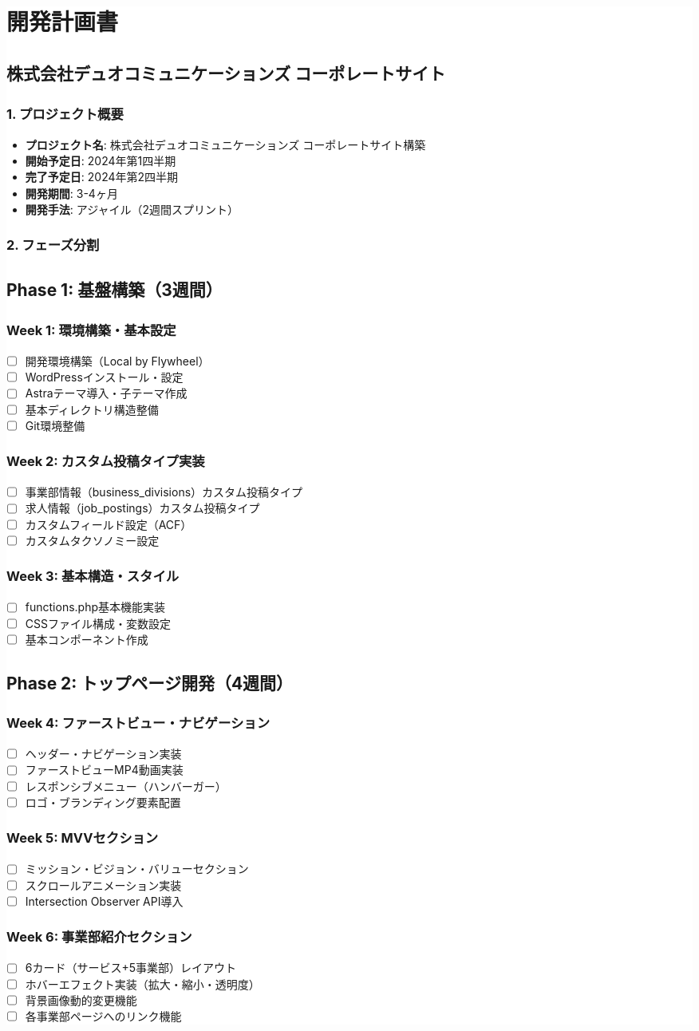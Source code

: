 # 開発計画書
## 株式会社デュオコミュニケーションズ コーポレートサイト

### 1. プロジェクト概要
- **プロジェクト名**: 株式会社デュオコミュニケーションズ コーポレートサイト構築
- **開始予定日**: 2024年第1四半期
- **完了予定日**: 2024年第2四半期
- **開発期間**: 3-4ヶ月
- **開発手法**: アジャイル（2週間スプリント）

### 2. フェーズ分割

## Phase 1: 基盤構築（3週間）

### Week 1: 環境構築・基本設定
- [ ] 開発環境構築（Local by Flywheel）
- [ ] WordPressインストール・設定
- [ ] Astraテーマ導入・子テーマ作成
- [ ] 基本ディレクトリ構造整備
- [ ] Git環境整備

### Week 2: カスタム投稿タイプ実装
- [ ] 事業部情報（business_divisions）カスタム投稿タイプ
- [ ] 求人情報（job_postings）カスタム投稿タイプ
- [ ] カスタムフィールド設定（ACF）
- [ ] カスタムタクソノミー設定

### Week 3: 基本構造・スタイル
- [ ] functions.php基本機能実装
- [ ] CSSファイル構成・変数設定
- [ ] 基本コンポーネント作成

## Phase 2: トップページ開発（4週間）

### Week 4: ファーストビュー・ナビゲーション
- [ ] ヘッダー・ナビゲーション実装
- [ ] ファーストビューMP4動画実装
- [ ] レスポンシブメニュー（ハンバーガー）
- [ ] ロゴ・ブランディング要素配置

### Week 5: MVVセクション
- [ ] ミッション・ビジョン・バリューセクション
- [ ] スクロールアニメーション実装
- [ ] Intersection Observer API導入

### Week 6: 事業部紹介セクション
- [ ] 6カード（サービス+5事業部）レイアウト
- [ ] ホバーエフェクト実装（拡大・縮小・透明度）
- [ ] 背景画像動的変更機能
- [ ] 各事業部ページへのリンク機能
